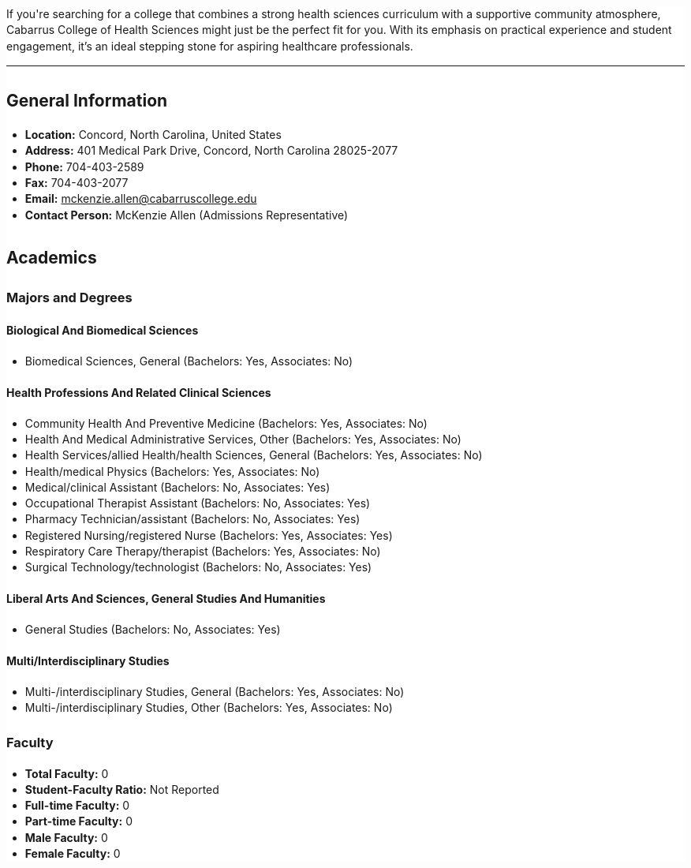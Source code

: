 If you're searching for a college that combines a strong health sciences curriculum with a supportive community atmosphere, Cabarrus College of Health Sciences might just be the perfect fit for you. With its emphasis on practical experience and student engagement, it’s an ideal stepping stone for aspiring healthcare professionals.

---

## General Information

- **Location:** Concord, North Carolina, United States
- **Address:** 401 Medical Park Drive, Concord, North Carolina 28025-2077
- **Phone:** 704-403-2589
- **Fax:** 704-403-2077
- **Email:** mckenzie.allen@cabarruscollege.edu
- **Contact Person:** McKenzie Allen (Admissions Representative)

## Academics

### Majors and Degrees

#### Biological And Biomedical Sciences

- Biomedical Sciences, General (Bachelors: Yes, Associates: No)

#### Health Professions And Related Clinical Sciences

- Community Health And Preventive Medicine (Bachelors: Yes, Associates: No)
- Health And Medical Administrative Services, Other (Bachelors: Yes, Associates: No)
- Health Services/allied Health/health Sciences, General (Bachelors: Yes, Associates: No)
- Health/medical  Physics (Bachelors: Yes, Associates: No)
- Medical/clinical Assistant (Bachelors: No, Associates: Yes)
- Occupational Therapist Assistant (Bachelors: No, Associates: Yes)
- Pharmacy Technician/assistant (Bachelors: No, Associates: Yes)
- Registered Nursing/registered Nurse (Bachelors: Yes, Associates: Yes)
- Respiratory Care Therapy/therapist (Bachelors: Yes, Associates: No)
- Surgical Technology/technologist (Bachelors: No, Associates: Yes)

#### Liberal Arts And Sciences, General Studies And Humanities

- General Studies (Bachelors: No, Associates: Yes)

#### Multi/Interdisciplinary Studies

- Multi-/interdisciplinary Studies, General (Bachelors: Yes, Associates: No)
- Multi-/interdisciplinary Studies, Other (Bachelors: Yes, Associates: No)

### Faculty

- **Total Faculty:** 0
- **Student-Faculty Ratio:** Not Reported
- **Full-time Faculty:** 0
- **Part-time Faculty:** 0
- **Male Faculty:** 0
- **Female Faculty:** 0
